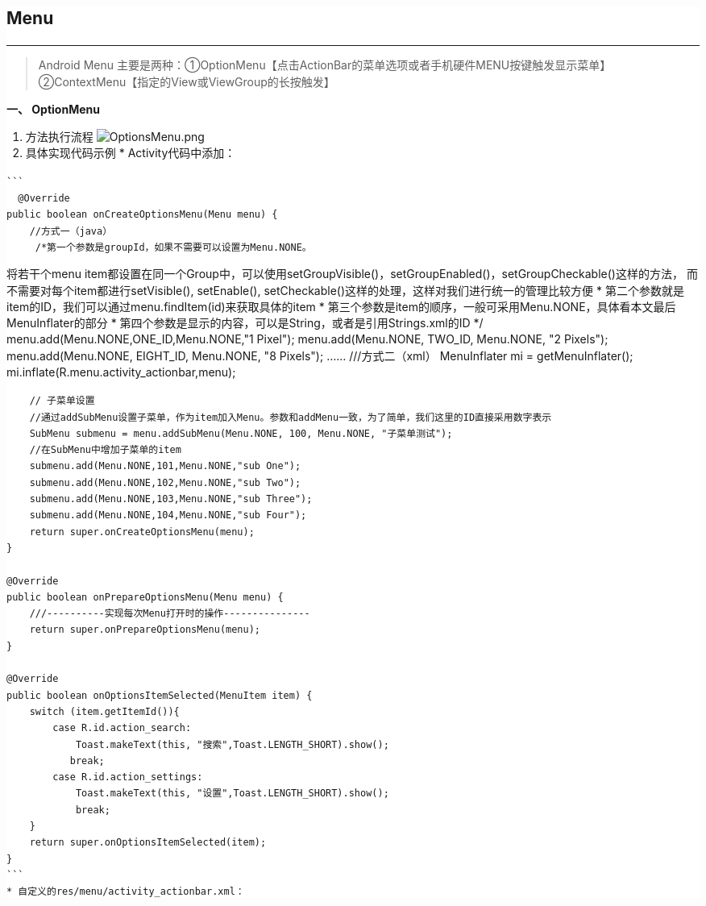 
## Menu

---
>  Android Menu 主要是两种：①OptionMenu【点击ActionBar的菜单选项或者手机硬件MENU按键触发显示菜单】 ②ContextMenu【指定的View或ViewGroup的长按触发】

**一、 OptionMenu**
  1. 方法执行流程
    ![OptionsMenu.png](http://upload-images.jianshu.io/upload_images/2369895-06df515625ff68b1.png?imageMogr2/auto-orient/strip%7CimageView2/2/w/1240)
  2. 具体实现代码示例
    * Activity代码中添加：

    ```
      @Override
    public boolean onCreateOptionsMenu(Menu menu) {
        //方式一（java）
         /*第一个参数是groupId，如果不需要可以设置为Menu.NONE。
将若干个menu item都设置在同一个Group中，可以使用setGroupVisible()，setGroupEnabled()，setGroupCheckable()这样的方法，
而不需要对每个item都进行setVisible(), setEnable(), setCheckable()这样的处理，这样对我们进行统一的管理比较方便
       * 第二个参数就是item的ID，我们可以通过menu.findItem(id)来获取具体的item
       * 第三个参数是item的顺序，一般可采用Menu.NONE，具体看本文最后MenuInflater的部分
       * 第四个参数是显示的内容，可以是String，或者是引用Strings.xml的ID
       */
        menu.add(Menu.NONE,ONE_ID,Menu.NONE,"1 Pixel");
        menu.add(Menu.NONE, TWO_ID, Menu.NONE, "2 Pixels");
        menu.add(Menu.NONE, EIGHT_ID, Menu.NONE, "8 Pixels");
        ……
         ///方式二（xml）
        MenuInflater mi = getMenuInflater();
        mi.inflate(R.menu.activity_actionbar,menu);

        // 子菜单设置
        //通过addSubMenu设置子菜单，作为item加入Menu。参数和addMenu一致，为了简单，我们这里的ID直接采用数字表示
        SubMenu submenu = menu.addSubMenu(Menu.NONE, 100, Menu.NONE, "子菜单测试");
        //在SubMenu中增加子菜单的item
        submenu.add(Menu.NONE,101,Menu.NONE,"sub One");
        submenu.add(Menu.NONE,102,Menu.NONE,"sub Two");
        submenu.add(Menu.NONE,103,Menu.NONE,"sub Three");
        submenu.add(Menu.NONE,104,Menu.NONE,"sub Four");
        return super.onCreateOptionsMenu(menu);
    }

    @Override
    public boolean onPrepareOptionsMenu(Menu menu) {
        ///----------实现每次Menu打开时的操作---------------
        return super.onPrepareOptionsMenu(menu);
    }

    @Override
    public boolean onOptionsItemSelected(MenuItem item) {
        switch (item.getItemId()){
            case R.id.action_search:
                Toast.makeText(this, "搜索",Toast.LENGTH_SHORT).show();
               break;
            case R.id.action_settings:
                Toast.makeText(this, "设置",Toast.LENGTH_SHORT).show();
                break;
        }
        return super.onOptionsItemSelected(item);
    }
    ```
    * 自定义的res/menu/activity_actionbar.xml：
